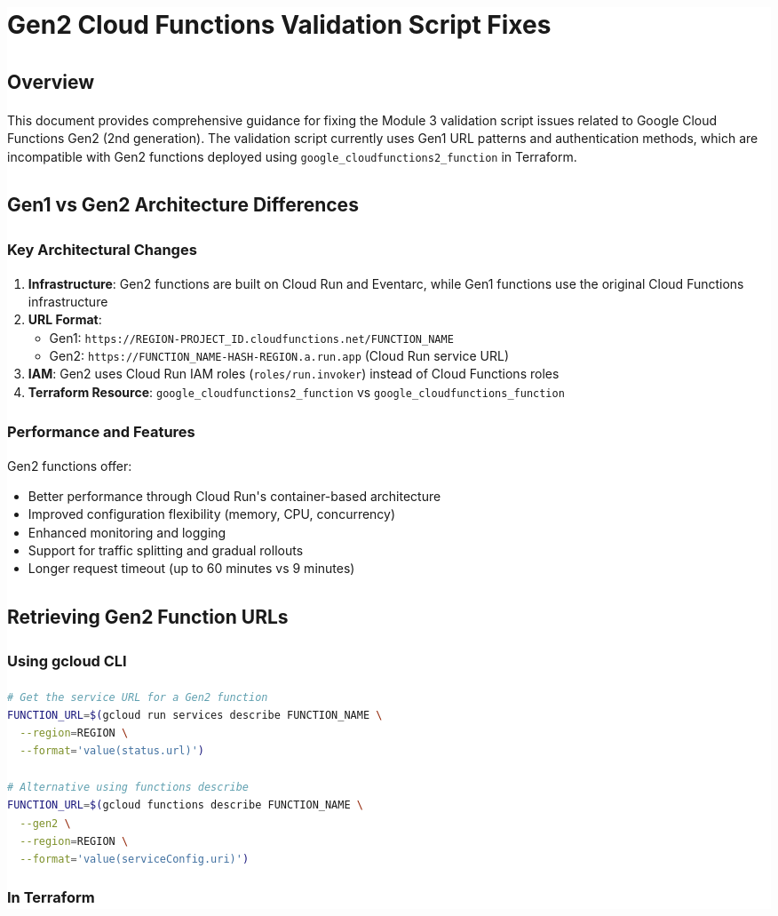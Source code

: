 # Gen2 Cloud Functions Validation Script Fixes

## Overview

This document provides comprehensive guidance for fixing the Module 3 validation script issues related to Google Cloud Functions Gen2 (2nd generation). The validation script currently uses Gen1 URL patterns and authentication methods, which are incompatible with Gen2 functions deployed using `google_cloudfunctions2_function` in Terraform.

## Gen1 vs Gen2 Architecture Differences

### Key Architectural Changes

1. **Infrastructure**: Gen2 functions are built on Cloud Run and Eventarc, while Gen1 functions use the original Cloud Functions infrastructure
2. **URL Format**: 
   - Gen1: `https://REGION-PROJECT_ID.cloudfunctions.net/FUNCTION_NAME`
   - Gen2: `https://FUNCTION_NAME-HASH-REGION.a.run.app` (Cloud Run service URL)
3. **IAM**: Gen2 uses Cloud Run IAM roles (`roles/run.invoker`) instead of Cloud Functions roles
4. **Terraform Resource**: `google_cloudfunctions2_function` vs `google_cloudfunctions_function`

### Performance and Features

Gen2 functions offer:
- Better performance through Cloud Run's container-based architecture
- Improved configuration flexibility (memory, CPU, concurrency)
- Enhanced monitoring and logging
- Support for traffic splitting and gradual rollouts
- Longer request timeout (up to 60 minutes vs 9 minutes)

## Retrieving Gen2 Function URLs

### Using gcloud CLI

```bash
# Get the service URL for a Gen2 function
FUNCTION_URL=$(gcloud run services describe FUNCTION_NAME \
  --region=REGION \
  --format='value(status.url)')

# Alternative using functions describe
FUNCTION_URL=$(gcloud functions describe FUNCTION_NAME \
  --gen2 \
  --region=REGION \
  --format='value(serviceConfig.uri)')
```

### In Terraform
